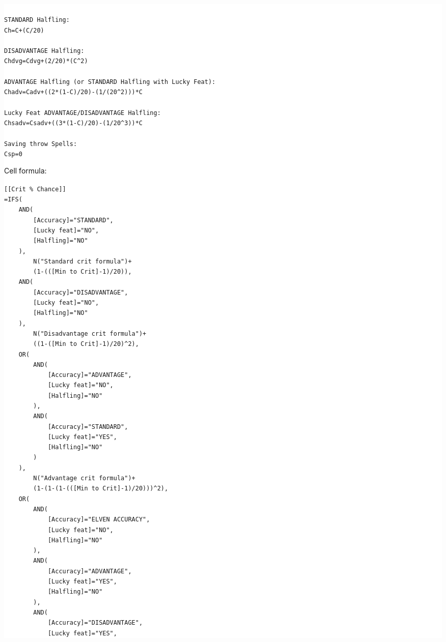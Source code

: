 ```

STANDARD Halfling:
Ch=C+(C/20)

DISADVANTAGE Halfling:
Chdvg=Cdvg+(2/20)*(C^2)

ADVANTAGE Halfling (or STANDARD Halfling with Lucky Feat):
Chadv=Cadv+((2*(1-C)/20)-(1/(20^2)))*C

Lucky Feat ADVANTAGE/DISADVANTAGE Halfling:
Chsadv=Csadv+((3*(1-C)/20)-(1/20^3))*C

Saving throw Spells:
Csp=0
```

Cell formula:

```
[[Crit % Chance]]
=IFS(
    AND(
        [Accuracy]="STANDARD",
        [Lucky feat]="NO",
        [Halfling]="NO"
    ),
        N("Standard crit formula")+
        (1-(([Min to Crit]-1)/20)),
    AND(
        [Accuracy]="DISADVANTAGE",
        [Lucky feat]="NO",
        [Halfling]="NO"
    ),
        N("Disadvantage crit formula")+
        ((1-([Min to Crit]-1)/20)^2),
    OR(
        AND(
            [Accuracy]="ADVANTAGE",
            [Lucky feat]="NO",
            [Halfling]="NO"
        ),
        AND(
            [Accuracy]="STANDARD",
            [Lucky feat]="YES",
            [Halfling]="NO"
        )
    ),
        N("Advantage crit formula")+
        (1-(1-(1-(([Min to Crit]-1)/20)))^2),
    OR(
        AND(
            [Accuracy]="ELVEN ACCURACY",
            [Lucky feat]="NO",
            [Halfling]="NO"
        ),
        AND(
            [Accuracy]="ADVANTAGE",
            [Lucky feat]="YES",
            [Halfling]="NO"
        ),
        AND(
            [Accuracy]="DISADVANTAGE",
            [Lucky feat]="YES",
```